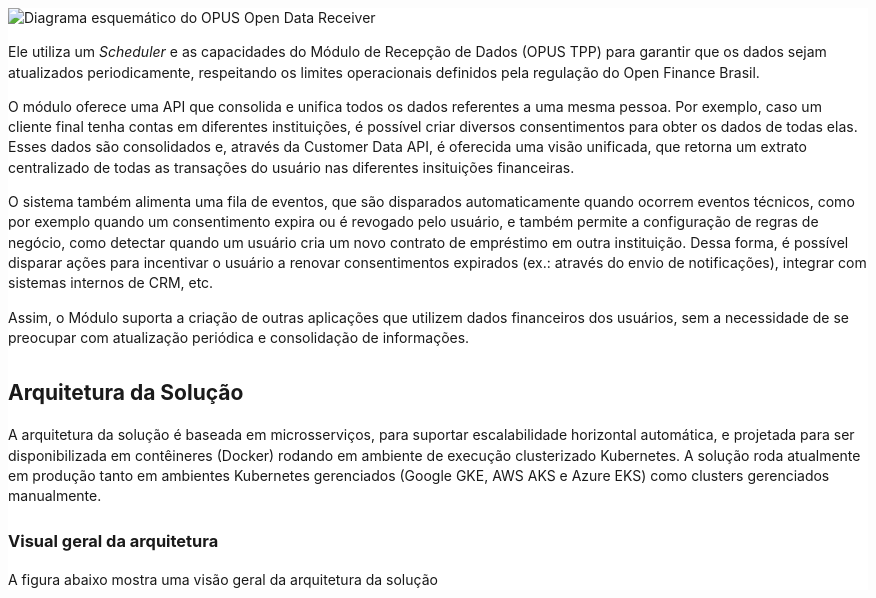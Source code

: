 ![Diagrama esquemático do OPUS Open Data Receiver](./imagens/opus-open-data-receiver.png)

Ele utiliza um *Scheduler*
e as capacidades do Módulo de Recepção de Dados (OPUS TPP)
para garantir que os dados sejam atualizados periodicamente,
respeitando os limites operacionais definidos pela regulação do Open Finance Brasil.

O módulo oferece uma API que consolida e unifica todos os dados referentes a
uma mesma pessoa.
Por exemplo,
caso um cliente final tenha contas em diferentes instituições, é possível criar diversos
consentimentos para obter os dados de todas elas.
Esses dados são consolidados e, através da Customer Data API,
é oferecida uma visão unificada, que retorna um extrato centralizado de todas
as transações do usuário nas diferentes insituições financeiras.

O sistema também alimenta uma fila de eventos,
que são disparados automaticamente quando ocorrem eventos técnicos,
como por exemplo quando um consentimento expira
ou é revogado pelo usuário,
e também permite a configuração de regras de negócio, como
detectar quando um usuário cria um novo contrato de empréstimo em outra instituição.
Dessa forma, é possível disparar ações para incentivar o usuário a renovar consentimentos
expirados (ex.: através do envio de notificações),
integrar com sistemas internos de CRM, etc.

Assim, o Módulo suporta a criação de outras aplicações que utilizem dados financeiros
dos usuários, sem a necessidade de se preocupar com atualização periódica
e consolidação de informações.

## Arquitetura da Solução

A arquitetura da solução é baseada em microsserviços,
para suportar escalabilidade horizontal automática,
e projetada para ser disponibilizada em contêineres (Docker)
rodando em ambiente de execução clusterizado Kubernetes.
A solução roda atualmente em produção tanto em ambientes Kubernetes gerenciados
(Google GKE, AWS AKS e Azure EKS) como clusters gerenciados manualmente.

### Visual geral da arquitetura

A figura abaixo mostra uma visão geral da arquitetura da solução

